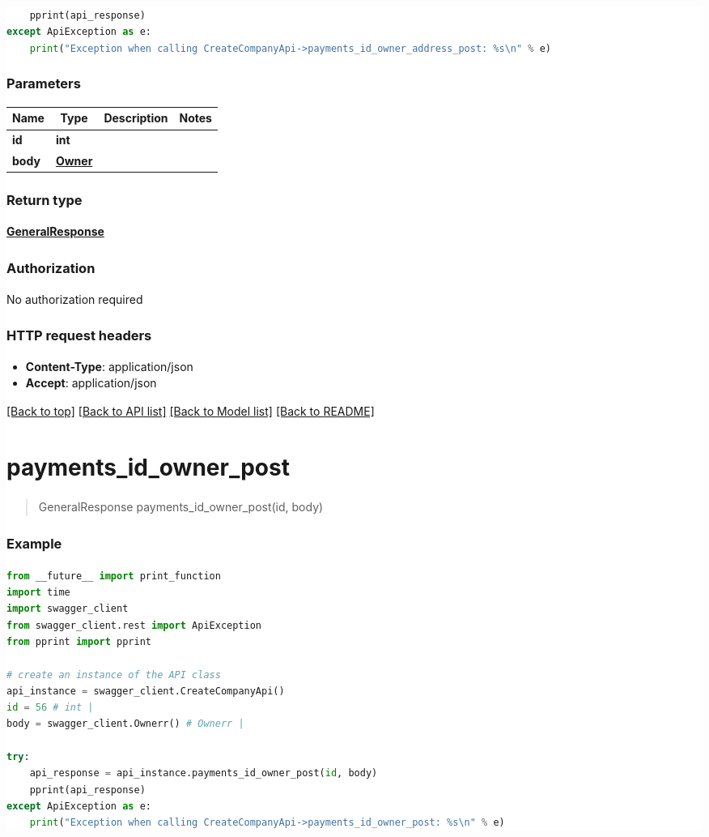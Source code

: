 ```python
    pprint(api_response)
except ApiException as e:
    print("Exception when calling CreateCompanyApi->payments_id_owner_address_post: %s\n" % e)
```

### Parameters

Name | Type | Description  | Notes
------------- | ------------- | ------------- | -------------
 **id** | **int**|  | 
 **body** | [**Owner**](Owner.md)|  | 

### Return type

[**GeneralResponse**](GeneralResponse.md)

### Authorization

No authorization required

### HTTP request headers

 - **Content-Type**: application/json
 - **Accept**: application/json

[[Back to top]](#) [[Back to API list]](../README.md#documentation-for-api-endpoints) [[Back to Model list]](../README.md#documentation-for-models) [[Back to README]](../README.md)

# **payments_id_owner_post**
> GeneralResponse payments_id_owner_post(id, body)



### Example
```python
from __future__ import print_function
import time
import swagger_client
from swagger_client.rest import ApiException
from pprint import pprint

# create an instance of the API class
api_instance = swagger_client.CreateCompanyApi()
id = 56 # int | 
body = swagger_client.Ownerr() # Ownerr | 

try:
    api_response = api_instance.payments_id_owner_post(id, body)
    pprint(api_response)
except ApiException as e:
    print("Exception when calling CreateCompanyApi->payments_id_owner_post: %s\n" % e)
```
